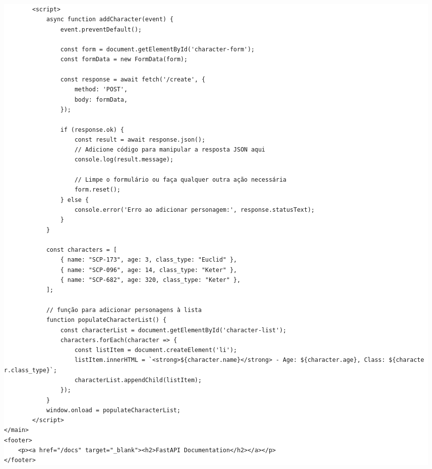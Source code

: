             <script>
                async function addCharacter(event) {
                    event.preventDefault();
            
                    const form = document.getElementById('character-form');
                    const formData = new FormData(form);
            
                    const response = await fetch('/create', {
                        method: 'POST',
                        body: formData,
                    });
            
                    if (response.ok) {
                        const result = await response.json();
                        // Adicione código para manipular a resposta JSON aqui
                        console.log(result.message);
            
                        // Limpe o formulário ou faça qualquer outra ação necessária
                        form.reset();
                    } else {
                        console.error('Erro ao adicionar personagem:', response.statusText);
                    }
                }

                const characters = [
                    { name: "SCP-173", age: 3, class_type: "Euclid" },
                    { name: "SCP-096", age: 14, class_type: "Keter" },
                    { name: "SCP-682", age: 320, class_type: "Keter" },
                ];
            
                // função para adicionar personagens à lista
                function populateCharacterList() {
                    const characterList = document.getElementById('character-list');
                    characters.forEach(character => {
                        const listItem = document.createElement('li');
                        listItem.innerHTML = `<strong>${character.name}</strong> - Age: ${character.age}, Class: ${character.class_type}`;
                        characterList.appendChild(listItem);
                    });
                }
                window.onload = populateCharacterList;
            </script>            
    </main>
    <footer>
        <p><a href="/docs" target="_blank"><h2>FastAPI Documentation</h2></a></p>
    </footer>
</body>
</html>
